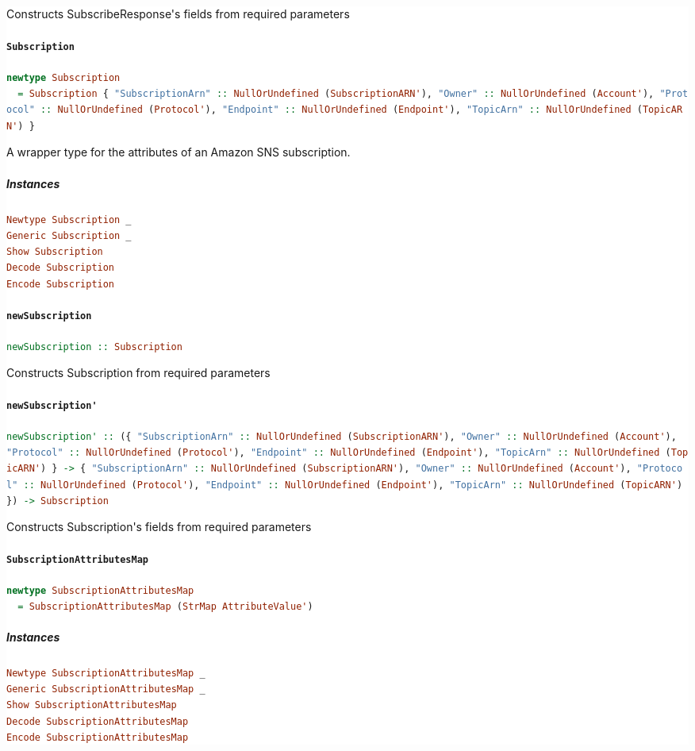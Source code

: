 Constructs SubscribeResponse's fields from required parameters

#### `Subscription`

``` purescript
newtype Subscription
  = Subscription { "SubscriptionArn" :: NullOrUndefined (SubscriptionARN'), "Owner" :: NullOrUndefined (Account'), "Protocol" :: NullOrUndefined (Protocol'), "Endpoint" :: NullOrUndefined (Endpoint'), "TopicArn" :: NullOrUndefined (TopicARN') }
```

<p>A wrapper type for the attributes of an Amazon SNS subscription.</p>

##### Instances
``` purescript
Newtype Subscription _
Generic Subscription _
Show Subscription
Decode Subscription
Encode Subscription
```

#### `newSubscription`

``` purescript
newSubscription :: Subscription
```

Constructs Subscription from required parameters

#### `newSubscription'`

``` purescript
newSubscription' :: ({ "SubscriptionArn" :: NullOrUndefined (SubscriptionARN'), "Owner" :: NullOrUndefined (Account'), "Protocol" :: NullOrUndefined (Protocol'), "Endpoint" :: NullOrUndefined (Endpoint'), "TopicArn" :: NullOrUndefined (TopicARN') } -> { "SubscriptionArn" :: NullOrUndefined (SubscriptionARN'), "Owner" :: NullOrUndefined (Account'), "Protocol" :: NullOrUndefined (Protocol'), "Endpoint" :: NullOrUndefined (Endpoint'), "TopicArn" :: NullOrUndefined (TopicARN') }) -> Subscription
```

Constructs Subscription's fields from required parameters

#### `SubscriptionAttributesMap`

``` purescript
newtype SubscriptionAttributesMap
  = SubscriptionAttributesMap (StrMap AttributeValue')
```

##### Instances
``` purescript
Newtype SubscriptionAttributesMap _
Generic SubscriptionAttributesMap _
Show SubscriptionAttributesMap
Decode SubscriptionAttributesMap
Encode SubscriptionAttributesMap
```
